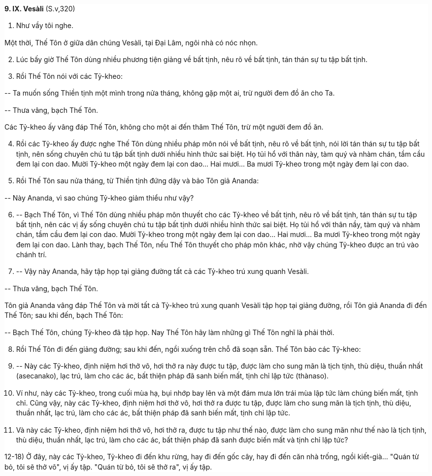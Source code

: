 **9. IX. Vesàli** (S.v,320)

1) Như vầy tôi nghe.

Một thời, Thế Tôn ở giữa dân chúng Vesàli, tại Ðại Lâm, ngôi nhà có nóc nhọn.

2) Lúc bấy giờ Thế Tôn dùng nhiều phương tiện giảng về bất tịnh, nêu rõ về bất tịnh, tán thán sự tu tập bất tịnh.

3) Rồi Thế Tôn nói với các Tỷ-kheo:

-- Ta muốn sống Thiền tịnh một mình trong nửa tháng, không gặp một ai, trừ người đem đồ ăn cho Ta.

-- Thưa vâng, bạch Thế Tôn.

Các Tỷ-kheo ấy vâng đáp Thế Tôn, không cho một ai đến thăm Thế Tôn, trừ một người đem đồ ăn.

4) Rồi các Tỷ-kheo ấy được nghe Thế Tôn dùng nhiều pháp môn nói về bất tịnh, nêu rõ về bất tịnh, nói lời tán thán sự tu tập bất tịnh, nên sống chuyên chú tu tập bất tịnh dưới nhiều hình thức sai biệt. Họ tủi hổ với thân này, tàm quý và nhàm chán, tầm cầu đem lại con dao. Mười Tỷ-kheo một ngày đem lại con dao... Hai mươi... Ba mươi Tỷ-kheo trong một ngày đem lại con dao.

5) Rồi Thế Tôn sau nửa tháng, từ Thiền tịnh đứng dậy và bảo Tôn giả Ananda:

-- Này Ananda, vì sao chúng Tỷ-kheo giảm thiểu như vậy?

6) -- Bạch Thế Tôn, vì Thế Tôn dùng nhiều pháp môn thuyết cho các Tỷ-kheo về bất tịnh, nêu rõ về bất tịnh, tán thán sự tu tập bất tịnh, nên các vị ấy sống chuyên chú tu tập bất tịnh dưới nhiều hình thức sai biệt. Họ tủi hổ với thân nầy, tàm quý và nhàm chán, tầm cầu đem lại con dao. Mười Tỷ-kheo trong một ngày đem lại con dao... Hai mươi... Ba mươi Tỷ-kheo trong một ngày đem lại con dao. Lành thay, bạch Thế Tôn, nếu Thế Tôn thuyết cho pháp môn khác, nhờ vậy chúng Tỷ-kheo được an trú vào chánh trí.

7) -- Vậy này Ananda, hãy tập họp tại giảng đường tất cả các Tỷ-kheo trú xung quanh Vesàli.

-- Thưa vâng, bạch Thế Tôn.

Tôn giả Ananda vâng đáp Thế Tôn và mời tất cả Tỷ-kheo trú xung quanh Vesàli tập họp tại giảng đường, rồi Tôn giả Ananda đi đến Thế Tôn; sau khi đến, bạch Thế Tôn:

-- Bạch Thế Tôn, chúng Tỷ-kheo đã tập họp. Nay Thế Tôn hãy làm những gì Thế Tôn nghĩ là phải thời.

8) Rồi Thế Tôn đi đến giảng đường; sau khi đến, ngồi xuống trên chỗ đã soạn sẵn. Thế Tôn bảo các Tỷ-kheo:

9) -- Này các Tỷ-kheo, định niệm hơi thở vô, hơi thở ra này được tu tập, được làm cho sung mãn là tịch tịnh, thù diệu, thuần nhất (asecanako), lạc trú, làm cho các ác, bất thiện pháp đã sanh biến mất, tịnh chỉ lập tức (thànaso).

10) Ví như, này các Tỷ-kheo, trong cuối mùa hạ, bụi nhớp bay lên và một đám mưa lớn trái mùa lập tức làm chúng biến mất, tịnh chỉ. Cũng vậy, này các Tỷ-kheo, định niệm hơi thở vô, hơi thở ra được tu tập, được làm cho sung mãn là tịch tịnh, thù diệu, thuần nhất, lạc trú, làm cho các ác, bất thiện pháp đã sanh biến mất, tịnh chỉ lập tức.

11) Và này các Tỷ-kheo, định niệm hơi thở vô, hơi thở ra, được tu tập như thế nào, được làm cho sung mãn như thế nào là tịch tịnh, thù diệu, thuần nhất, lạc trú, làm cho các ác, bất thiện pháp đã sanh được biến mất và tịnh chỉ lập tức?

12-18) Ở đây, này các Tỷ-kheo, Tỷ-kheo đi đến khu rừng, hay đi đến gốc cây, hay đi đến căn nhà trống, ngồi kiết-già... "Quán từ bỏ, tôi sẽ thở vô", vị ấy tập. "Quán từ bỏ, tôi sẽ thở ra", vị ấy tập.
